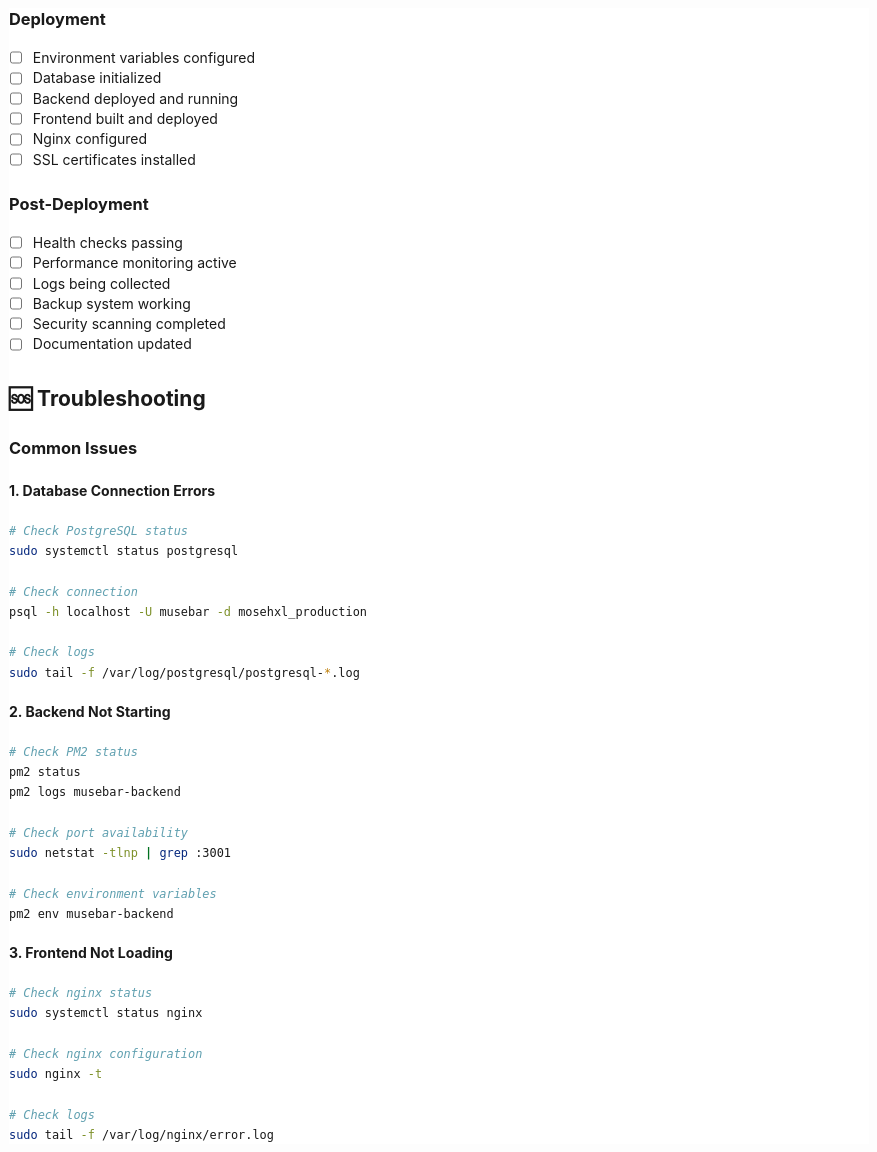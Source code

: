 ### **Deployment**
- [ ] Environment variables configured
- [ ] Database initialized
- [ ] Backend deployed and running
- [ ] Frontend built and deployed
- [ ] Nginx configured
- [ ] SSL certificates installed

### **Post-Deployment**
- [ ] Health checks passing
- [ ] Performance monitoring active
- [ ] Logs being collected
- [ ] Backup system working
- [ ] Security scanning completed
- [ ] Documentation updated

## 🆘 **Troubleshooting**

### **Common Issues**

#### **1. Database Connection Errors**
```bash
# Check PostgreSQL status
sudo systemctl status postgresql

# Check connection
psql -h localhost -U musebar -d mosehxl_production

# Check logs
sudo tail -f /var/log/postgresql/postgresql-*.log
```

#### **2. Backend Not Starting**
```bash
# Check PM2 status
pm2 status
pm2 logs musebar-backend

# Check port availability
sudo netstat -tlnp | grep :3001

# Check environment variables
pm2 env musebar-backend
```

#### **3. Frontend Not Loading**
```bash
# Check nginx status
sudo systemctl status nginx

# Check nginx configuration
sudo nginx -t

# Check logs
sudo tail -f /var/log/nginx/error.log
```
